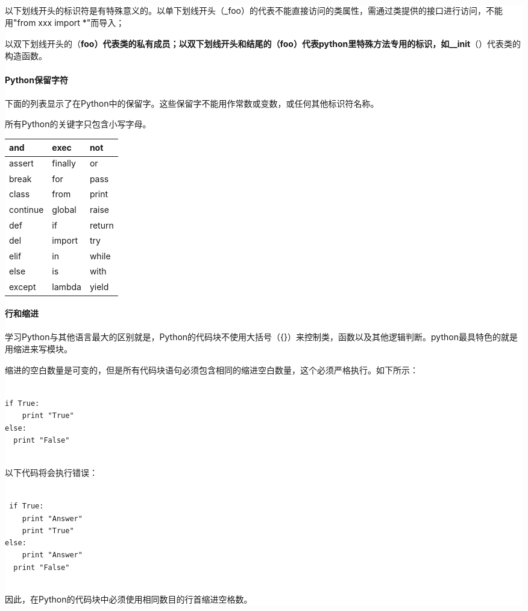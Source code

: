  以下划线开头的标识符是有特殊意义的。以单下划线开头（_foo）的代表不能直接访问的类属性，需通过类提供的接口进行访问，不能用"from xxx import *"而导入；

 以双下划线开头的（__foo）代表类的私有成员；以双下划线开头和结尾的（__foo__）代表python里特殊方法专用的标识，如__init__（）代表类的构造函数。

 

#### Python保留字符

 下面的列表显示了在Python中的保留字。这些保留字不能用作常数或变数，或任何其他标识符名称。

 所有Python的关键字只包含小写字母。

 

|and|exec|not|
|:--|:--|:--|
|assert|finally|or|
|break|for|pass|
|class|from|print|
|continue|global|raise|
|def|if|return|
|del|import|try|
|elif|in|while|
|else|is|with |
|except|lambda|yield|



#### 行和缩进

 学习Python与其他语言最大的区别就是，Python的代码块不使用大括号（{}）来控制类，函数以及其他逻辑判断。python最具特色的就是用缩进来写模块。

 缩进的空白数量是可变的，但是所有代码块语句必须包含相同的缩进空白数量，这个必须严格执行。如下所示：

 
```

if True:
    print "True"
else:
  print "False"
 
```
 以下代码将会执行错误：

 
```

 if True:
    print "Answer"
    print "True"
else:
    print "Answer"
  print "False"
   
```
 因此，在Python的代码块中必须使用相同数目的行首缩进空格数。
